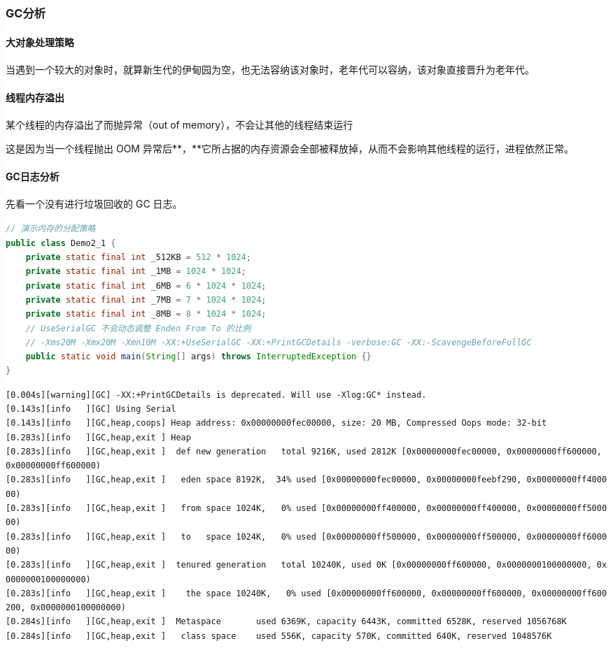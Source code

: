 ###  GC分析

#### 大对象处理策略

当遇到一个较大的对象时，就算新生代的伊甸园为空，也无法容纳该对象时，老年代可以容纳，该对象直接晋升为老年代。

#### 线程内存溢出

某个线程的内存溢出了而抛异常（out of memory），不会让其他的线程结束运行

这是因为当一个线程抛出 OOM 异常后**，**它所占据的内存资源会全部被释放掉，从而不会影响其他线程的运行，进程依然正常。

#### GC日志分析

先看一个没有进行垃圾回收的 GC 日志。

```java
// 演示内存的分配策略
public class Demo2_1 {
    private static final int _512KB = 512 * 1024;
    private static final int _1MB = 1024 * 1024;
    private static final int _6MB = 6 * 1024 * 1024;
    private static final int _7MB = 7 * 1024 * 1024;
    private static final int _8MB = 8 * 1024 * 1024;
	// UseSerialGC 不会动态调整 Enden From To 的比例
    // -Xms20M -Xmx20M -Xmn10M -XX:+UseSerialGC -XX:+PrintGCDetails -verbose:GC -XX:-ScavengeBeforeFullGC
    public static void main(String[] args) throws InterruptedException {}
}
```

```shell
[0.004s][warning][GC] -XX:+PrintGCDetails is deprecated. Will use -Xlog:GC* instead.
[0.143s][info   ][GC] Using Serial
[0.143s][info   ][GC,heap,coops] Heap address: 0x00000000fec00000, size: 20 MB, Compressed Oops mode: 32-bit
[0.283s][info   ][GC,heap,exit ] Heap
[0.283s][info   ][GC,heap,exit ]  def new generation   total 9216K, used 2812K [0x00000000fec00000, 0x00000000ff600000, 0x00000000ff600000)
[0.283s][info   ][GC,heap,exit ]   eden space 8192K,  34% used [0x00000000fec00000, 0x00000000feebf290, 0x00000000ff400000)
[0.283s][info   ][GC,heap,exit ]   from space 1024K,   0% used [0x00000000ff400000, 0x00000000ff400000, 0x00000000ff500000)
[0.283s][info   ][GC,heap,exit ]   to   space 1024K,   0% used [0x00000000ff500000, 0x00000000ff500000, 0x00000000ff600000)
[0.283s][info   ][GC,heap,exit ]  tenured generation   total 10240K, used 0K [0x00000000ff600000, 0x0000000100000000, 0x0000000100000000)
[0.283s][info   ][GC,heap,exit ]    the space 10240K,   0% used [0x00000000ff600000, 0x00000000ff600000, 0x00000000ff600200, 0x0000000100000000)
[0.284s][info   ][GC,heap,exit ]  Metaspace       used 6369K, capacity 6443K, committed 6528K, reserved 1056768K
[0.284s][info   ][GC,heap,exit ]   class space    used 556K, capacity 570K, committed 640K, reserved 1048576K
```
